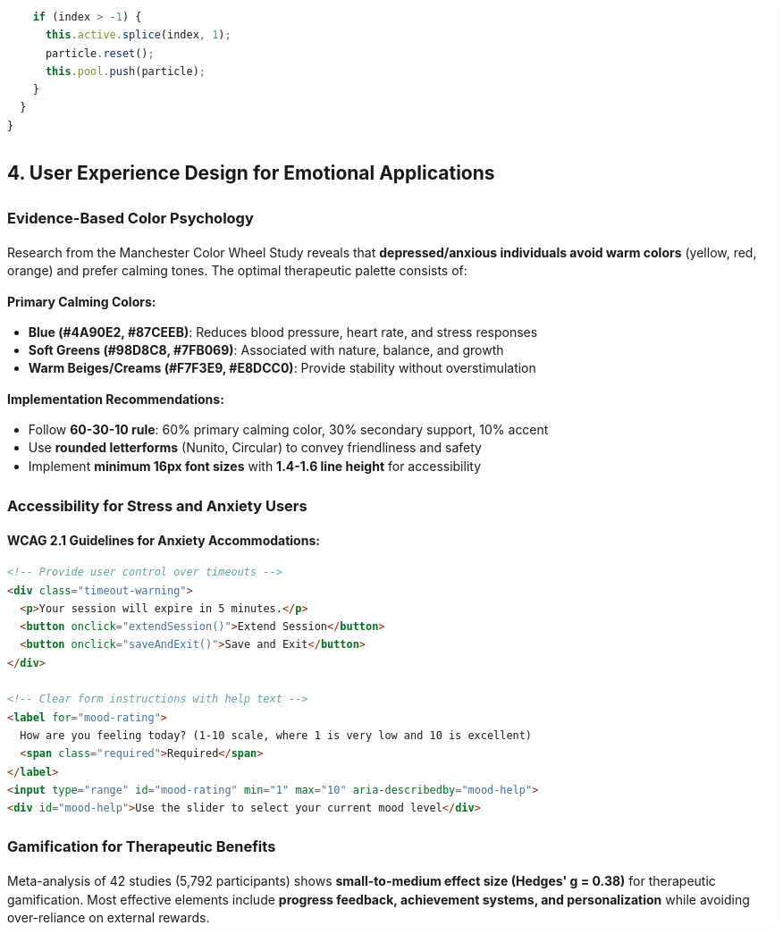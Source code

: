 ```javascript
    if (index > -1) {
      this.active.splice(index, 1);
      particle.reset();
      this.pool.push(particle);
    }
  }
}
```

## 4. User Experience Design for Emotional Applications

### Evidence-Based Color Psychology

Research from the Manchester Color Wheel Study reveals that **depressed/anxious individuals avoid warm colors** (yellow, red, orange) and prefer calming tones. The optimal therapeutic palette consists of:

**Primary Calming Colors:**
- **Blue (#4A90E2, #87CEEB)**: Reduces blood pressure, heart rate, and stress responses
- **Soft Greens (#98D8C8, #7FB069)**: Associated with nature, balance, and growth
- **Warm Beiges/Creams (#F7F3E9, #E8DCC0)**: Provide stability without overstimulation

**Implementation Recommendations:**
- Follow **60-30-10 rule**: 60% primary calming color, 30% secondary support, 10% accent
- Use **rounded letterforms** (Nunito, Circular) to convey friendliness and safety
- Implement **minimum 16px font sizes** with **1.4-1.6 line height** for accessibility

### Accessibility for Stress and Anxiety Users

**WCAG 2.1 Guidelines for Anxiety Accommodations:**
```html
<!-- Provide user control over timeouts -->
<div class="timeout-warning">
  <p>Your session will expire in 5 minutes.</p>
  <button onclick="extendSession()">Extend Session</button>
  <button onclick="saveAndExit()">Save and Exit</button>
</div>

<!-- Clear form instructions with help text -->
<label for="mood-rating">
  How are you feeling today? (1-10 scale, where 1 is very low and 10 is excellent)
  <span class="required">Required</span>
</label>
<input type="range" id="mood-rating" min="1" max="10" aria-describedby="mood-help">
<div id="mood-help">Use the slider to select your current mood level</div>
```

### Gamification for Therapeutic Benefits

Meta-analysis of 42 studies (5,792 participants) shows **small-to-medium effect size (Hedges' g = 0.38)** for therapeutic gamification. Most effective elements include **progress feedback, achievement systems, and personalization** while avoiding over-reliance on external rewards.
